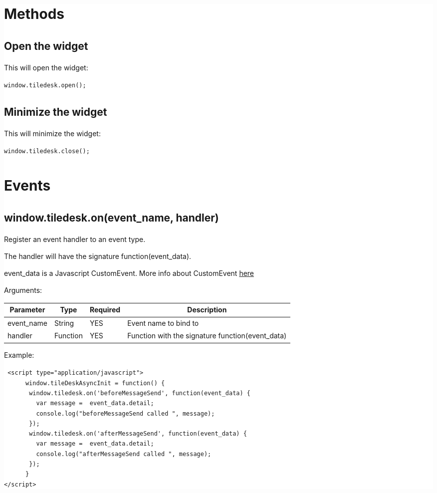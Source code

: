# Methods

## Open the widget

This will open the widget:

```
window.tiledesk.open();
```
## Minimize the widget

This will minimize the widget:

```
window.tiledesk.close();
```


# Events

## window.tiledesk.on(event_name, handler)
Register an event handler to an event type.

The handler will have the signature function(event_data).

event_data is a Javascript CustomEvent. More info about CustomEvent [here](https://developer.mozilla.org/en-US/docs/Web/API/CustomEvent/CustomEvent)

Arguments:

| Parameter    | Type      | Required  | Description                 |
| ------------ | --------- | --------- | --------------------------  |
| event_name   | String    | YES       | Event name to bind to       |
| handler      | Function  | YES       | Function with the signature function(event_data) |


Example:

```
 <script type="application/javascript">    
      window.tileDeskAsyncInit = function() {
       window.tiledesk.on('beforeMessageSend', function(event_data) {
         var message =  event_data.detail;
         console.log("beforeMessageSend called ", message);
       });
       window.tiledesk.on('afterMessageSend', function(event_data) {
         var message =  event_data.detail;
         console.log("afterMessageSend called ", message);
       });
      }
</script>
```
